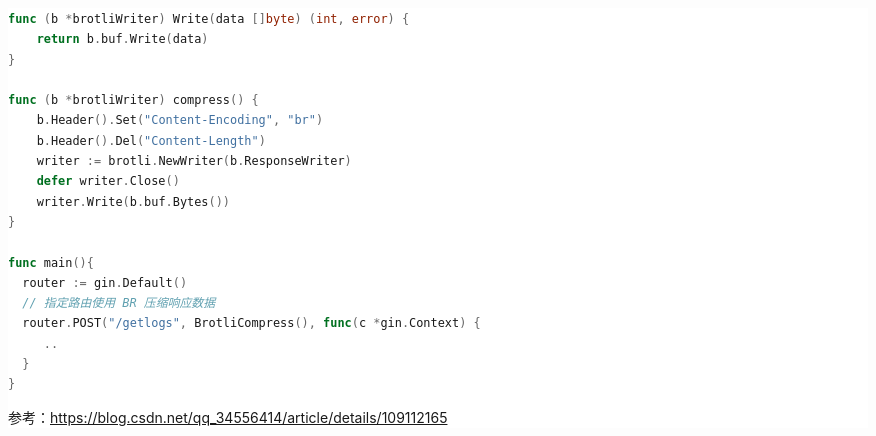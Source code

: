 ```go
func (b *brotliWriter) Write(data []byte) (int, error) {
	return b.buf.Write(data)
}

func (b *brotliWriter) compress() {
	b.Header().Set("Content-Encoding", "br")
	b.Header().Del("Content-Length")
	writer := brotli.NewWriter(b.ResponseWriter)
	defer writer.Close()
	writer.Write(b.buf.Bytes())
}

func main(){
  router := gin.Default()
  // 指定路由使用 BR 压缩响应数据
  router.POST("/getlogs", BrotliCompress(), func(c *gin.Context) {
     ..
  }
}
```



参考：https://blog.csdn.net/qq_34556414/article/details/109112165

